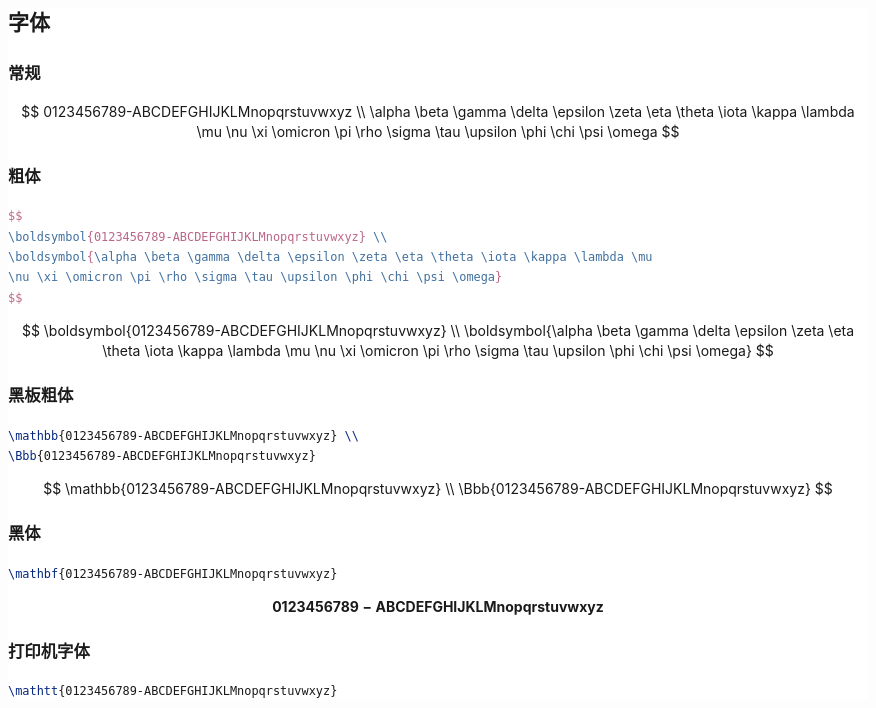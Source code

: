 ## 字体

### 常规

$$
0123456789-ABCDEFGHIJKLMnopqrstuvwxyz \\
\alpha \beta \gamma \delta \epsilon \zeta \eta \theta \iota \kappa \lambda \mu
\nu \xi \omicron \pi \rho \sigma \tau \upsilon \phi \chi \psi \omega
$$

### 粗体

```tex
$$
\boldsymbol{0123456789-ABCDEFGHIJKLMnopqrstuvwxyz} \\
\boldsymbol{\alpha \beta \gamma \delta \epsilon \zeta \eta \theta \iota \kappa \lambda \mu
\nu \xi \omicron \pi \rho \sigma \tau \upsilon \phi \chi \psi \omega}
$$
```

$$
\boldsymbol{0123456789-ABCDEFGHIJKLMnopqrstuvwxyz} \\
\boldsymbol{\alpha \beta \gamma \delta \epsilon \zeta \eta \theta \iota \kappa \lambda \mu
\nu \xi \omicron \pi \rho \sigma \tau \upsilon \phi \chi \psi \omega}
$$


### 黑板粗体

```tex
\mathbb{0123456789-ABCDEFGHIJKLMnopqrstuvwxyz} \\
\Bbb{0123456789-ABCDEFGHIJKLMnopqrstuvwxyz}
```

$$
\mathbb{0123456789-ABCDEFGHIJKLMnopqrstuvwxyz} \\
\Bbb{0123456789-ABCDEFGHIJKLMnopqrstuvwxyz}
$$

### 黑体

```tex
\mathbf{0123456789-ABCDEFGHIJKLMnopqrstuvwxyz}
```

$$
\mathbf{0123456789-ABCDEFGHIJKLMnopqrstuvwxyz}
$$

### 打印机字体

```tex
\mathtt{0123456789-ABCDEFGHIJKLMnopqrstuvwxyz}
```
